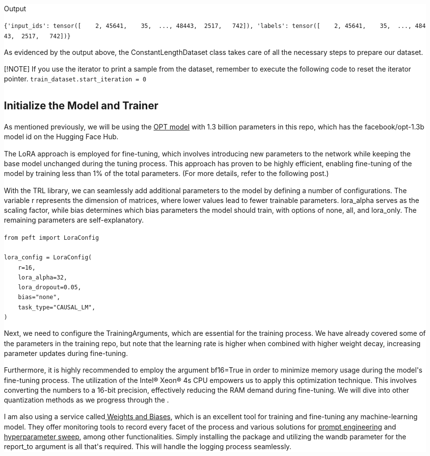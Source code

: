 Output
```
{'input_ids': tensor([    2, 45641,    35,  ..., 48443,  2517,   742]), 'labels': tensor([    2, 45641,    35,  ..., 48443,  2517,   742])}
```

As evidenced by the output above, the ConstantLengthDataset class takes care of all the necessary steps to prepare our dataset.

[!NOTE] If you use the iterator to print a sample from the dataset, remember to execute the following code to reset the iterator pointer. `train_dataset.start_iteration = 0`

## Initialize the Model and Trainer
As mentioned previously, we will be using the [OPT model](https://huggingface.co/facebook/opt-1.3b) with 1.3 billion parameters in this repo, which has the facebook/opt-1.3b model id on the Hugging Face Hub.

The LoRA approach is employed for fine-tuning, which involves introducing new parameters to the network while keeping the base model unchanged during the tuning process. This approach has proven to be highly efficient, enabling fine-tuning of the model by training less than 1% of the total parameters. (For more details, refer to the following post.)

With the TRL library, we can seamlessly add additional parameters to the model by defining a number of configurations. The variable r represents the dimension of matrices, where lower values lead to fewer trainable parameters. lora_alpha serves as the scaling factor, while bias determines which bias parameters the model should train, with options of none, all, and lora_only. The remaining parameters are self-explanatory.

```
from peft import LoraConfig

lora_config = LoraConfig(
    r=16,
    lora_alpha=32,
    lora_dropout=0.05,
    bias="none",
    task_type="CAUSAL_LM",
)
```

Next, we need to configure the TrainingArguments, which are essential for the training process. We have already covered some of the parameters in the training repo, but note that the learning rate is higher when combined with higher weight decay, increasing parameter updates during fine-tuning.

Furthermore, it is highly recommended to employ the argument bf16=True in order to minimize memory usage during the model's fine-tuning process. The utilization of the Intel® Xeon® 4s CPU empowers us to apply this optimization technique. This involves converting the numbers to a 16-bit precision, effectively reducing the RAM demand during fine-tuning. We will dive into other quantization methods as we progress through the  .

I am also using a service called[ Weights and Biases](https://wandb.ai/site), which is an excellent tool for training and fine-tuning any machine-learning model. They offer monitoring tools to record every facet of the process and various solutions for [prompt engineering](https://wandb.ai/site/traces) and [hyperparameter sweep](https://docs.wandb.ai/guides/sweeps), among other functionalities. Simply installing the package and utilizing the wandb parameter for the report_to argument is all that's required. This will handle the logging process seamlessly.
